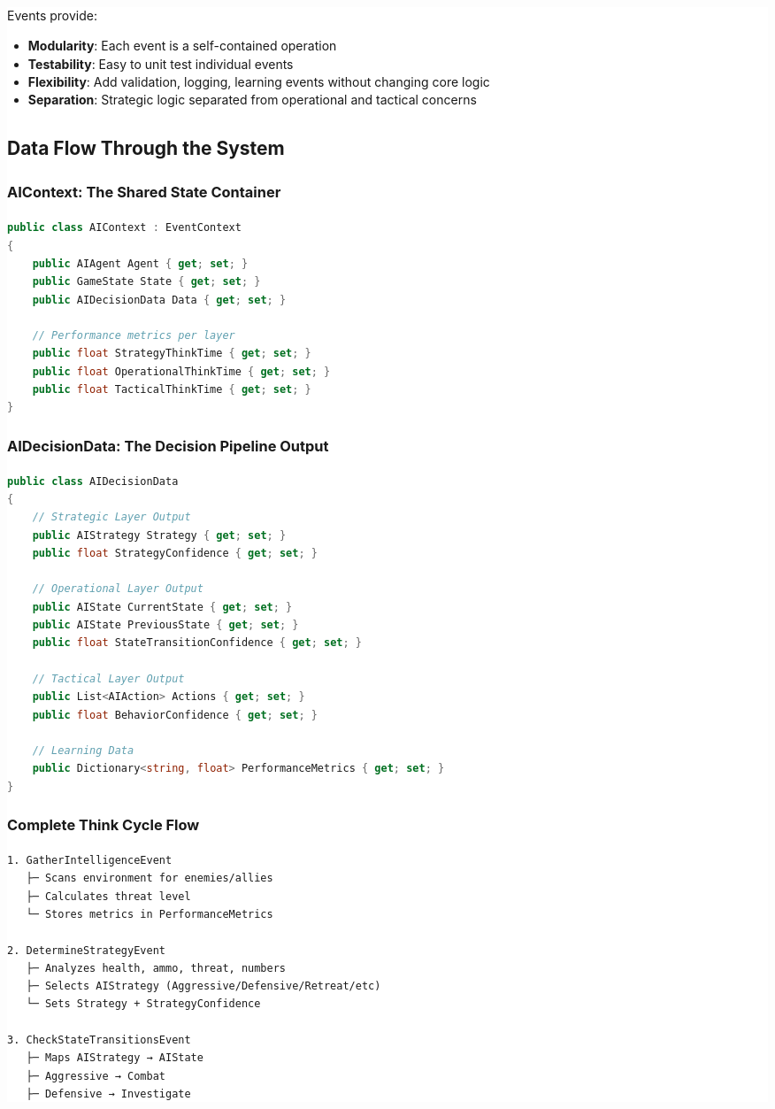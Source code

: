 Events provide:
- **Modularity**: Each event is a self-contained operation
- **Testability**: Easy to unit test individual events
- **Flexibility**: Add validation, logging, learning events without changing core logic
- **Separation**: Strategic logic separated from operational and tactical concerns

## Data Flow Through the System

### AIContext: The Shared State Container

```csharp
public class AIContext : EventContext
{
    public AIAgent Agent { get; set; }
    public GameState State { get; set; }
    public AIDecisionData Data { get; set; }
    
    // Performance metrics per layer
    public float StrategyThinkTime { get; set; }
    public float OperationalThinkTime { get; set; }
    public float TacticalThinkTime { get; set; }
}
```

### AIDecisionData: The Decision Pipeline Output

```csharp
public class AIDecisionData
{
    // Strategic Layer Output
    public AIStrategy Strategy { get; set; }
    public float StrategyConfidence { get; set; }
    
    // Operational Layer Output
    public AIState CurrentState { get; set; }
    public AIState PreviousState { get; set; }
    public float StateTransitionConfidence { get; set; }
    
    // Tactical Layer Output
    public List<AIAction> Actions { get; set; }
    public float BehaviorConfidence { get; set; }
    
    // Learning Data
    public Dictionary<string, float> PerformanceMetrics { get; set; }
}
```

### Complete Think Cycle Flow

```
1. GatherIntelligenceEvent
   ├─ Scans environment for enemies/allies
   ├─ Calculates threat level
   └─ Stores metrics in PerformanceMetrics
   
2. DetermineStrategyEvent
   ├─ Analyzes health, ammo, threat, numbers
   ├─ Selects AIStrategy (Aggressive/Defensive/Retreat/etc)
   └─ Sets Strategy + StrategyConfidence
   
3. CheckStateTransitionsEvent
   ├─ Maps AIStrategy → AIState
   ├─ Aggressive → Combat
   ├─ Defensive → Investigate
```